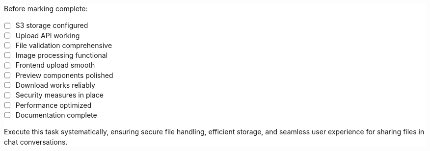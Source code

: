 Before marking complete:
- [ ] S3 storage configured
- [ ] Upload API working
- [ ] File validation comprehensive
- [ ] Image processing functional
- [ ] Frontend upload smooth
- [ ] Preview components polished
- [ ] Download works reliably
- [ ] Security measures in place
- [ ] Performance optimized
- [ ] Documentation complete

Execute this task systematically, ensuring secure file handling, efficient storage, and seamless user experience for sharing files in chat conversations.